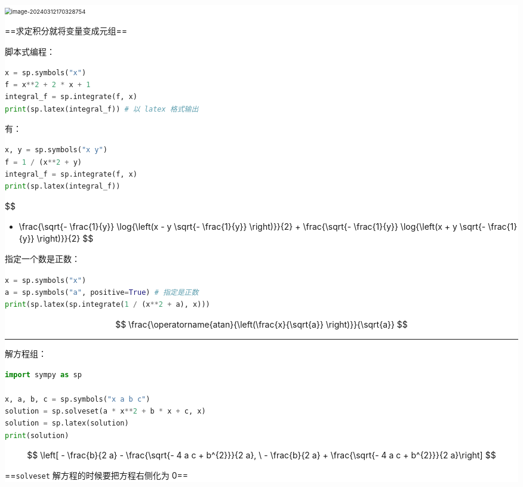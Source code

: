 <img src="https://leafalice-image.oss-cn-hangzhou.aliyuncs.com/img/2024-03-12%2F745d337e0b22d76498f96b56483f89fb--62ec--image-20240312170328754.png" alt="image-20240312170328754" style="zoom:67%;" />

==求定积分就将变量变成元组==

脚本式编程：

```python
x = sp.symbols("x")
f = x**2 + 2 * x + 1
integral_f = sp.integrate(f, x)
print(sp.latex(integral_f)) # 以 latex 格式输出
```

有：

```python
x, y = sp.symbols("x y")
f = 1 / (x**2 + y)
integral_f = sp.integrate(f, x)
print(sp.latex(integral_f))  
```

$$
- \frac{\sqrt{- \frac{1}{y}} \log{\left(x - y \sqrt{- \frac{1}{y}} \right)}}{2} + \frac{\sqrt{- \frac{1}{y}} \log{\left(x + y \sqrt{- \frac{1}{y}} \right)}}{2}
$$

指定一个数是正数：

```python
x = sp.symbols("x")
a = sp.symbols("a", positive=True) # 指定是正数
print(sp.latex(sp.integrate(1 / (x**2 + a), x)))
```

$$
\frac{\operatorname{atan}{\left(\frac{x}{\sqrt{a}} \right)}}{\sqrt{a}}
$$

---

解方程组：

```python
import sympy as sp

x, a, b, c = sp.symbols("x a b c")
solution = sp.solveset(a * x**2 + b * x + c, x)
solution = sp.latex(solution)
print(solution)
```

$$
\left[ - \frac{b}{2 a} - \frac{\sqrt{- 4 a c + b^{2}}}{2 a}, \  - \frac{b}{2 a} + \frac{\sqrt{- 4 a c + b^{2}}}{2 a}\right]
$$

==`solveset` 解方程的时候要把方程右侧化为 0==
